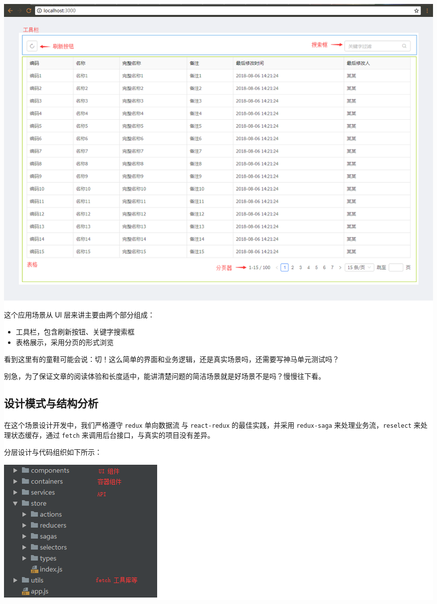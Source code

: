 ![](images/components.gif)



这个应用场景从 UI 层来讲主要由两个部分组成：

- 工具栏，包含刷新按钮、关键字搜索框
- 表格展示，采用分页的形式浏览



看到这里有的童鞋可能会说：切！这么简单的界面和业务逻辑，还是真实场景吗，还需要写神马单元测试吗？

别急，为了保证文章的阅读体验和长度适中，能讲清楚问题的简洁场景就是好场景不是吗？慢慢往下看。



## 设计模式与结构分析

在这个场景设计开发中，我们严格遵守 `redux` 单向数据流 与 `react-redux` 的最佳实践，并采用 `redux-saga` 来处理业务流，`reselect` 来处理状态缓存，通过 `fetch` 来调用后台接口，与真实的项目没有差异。

分层设计与代码组织如下所示：

![](images/source-folders.png)